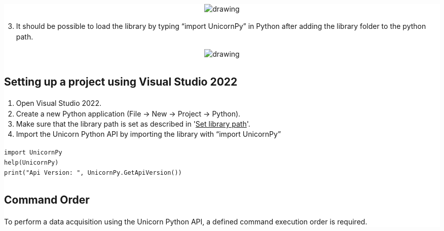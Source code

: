 <p align="center">
<img src="./img/dotnetapi2.png" alt="drawing" width="750"/><br/>
</p>

3.  It should be possible to load the library by typing “import UnicornPy” in Python after adding the library folder to the python path.

<p align="center">
<img src="./img/dotnetapi3.png" alt="drawing" width="750"/><br/>
</p>

## Setting up a project using Visual Studio 2022
1. Open Visual Studio 2022.
2. Create a new Python application (File → New → Project → Python).
3. Make sure that the library path is set as described in '[Set library path](#Set-library-path)'.
4. Import the Unicorn Python API by importing the library with “import UnicornPy”

```
import UnicornPy
help(UnicornPy)
print("Api Version: ", UnicornPy.GetApiVersion())
 ```

## Command Order
To perform a data acquisition using the Unicorn Python API, a defined command execution order is required.

<p align="center">